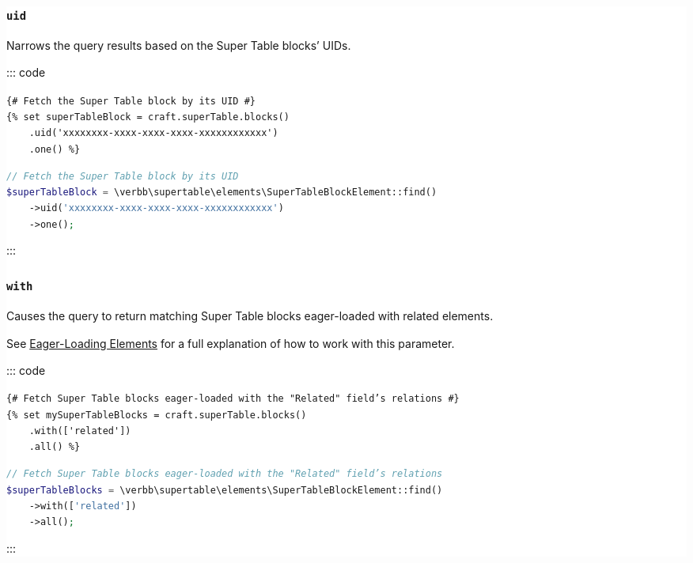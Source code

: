 
### `uid`

Narrows the query results based on the Super Table blocks’ UIDs.

::: code
```twig
{# Fetch the Super Table block by its UID #}
{% set superTableBlock = craft.superTable.blocks()
    .uid('xxxxxxxx-xxxx-xxxx-xxxx-xxxxxxxxxxxx')
    .one() %}
```

```php
// Fetch the Super Table block by its UID
$superTableBlock = \verbb\supertable\elements\SuperTableBlockElement::find()
    ->uid('xxxxxxxx-xxxx-xxxx-xxxx-xxxxxxxxxxxx')
    ->one();
```
:::



### `with`

Causes the query to return matching Super Table blocks eager-loaded with related elements.

See [Eager-Loading Elements](https://docs.craftcms.com/v3/dev/eager-loading-elements.html) for a full explanation of how to work with this parameter.

::: code
```twig
{# Fetch Super Table blocks eager-loaded with the "Related" field’s relations #}
{% set mySuperTableBlocks = craft.superTable.blocks()
    .with(['related'])
    .all() %}
```

```php
// Fetch Super Table blocks eager-loaded with the "Related" field’s relations
$superTableBlocks = \verbb\supertable\elements\SuperTableBlockElement::find()
    ->with(['related'])
    ->all();
```
:::



